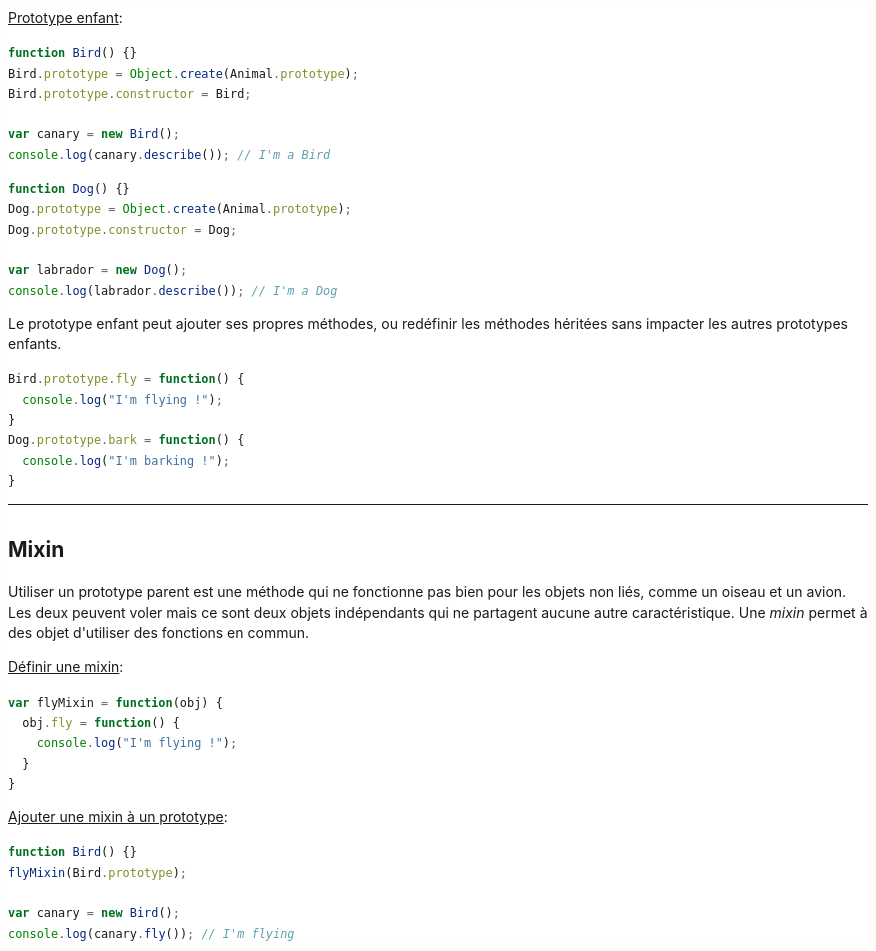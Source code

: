 <ins>Prototype enfant</ins>:

``` js
function Bird() {}
Bird.prototype = Object.create(Animal.prototype);
Bird.prototype.constructor = Bird;

var canary = new Bird();
console.log(canary.describe()); // I'm a Bird
```

``` js
function Dog() {}
Dog.prototype = Object.create(Animal.prototype);
Dog.prototype.constructor = Dog;

var labrador = new Dog();
console.log(labrador.describe()); // I'm a Dog
```

Le prototype enfant peut ajouter ses propres méthodes, ou redéfinir les méthodes héritées sans impacter les autres prototypes enfants.

``` js
Bird.prototype.fly = function() {
  console.log("I'm flying !");
}
Dog.prototype.bark = function() {
  console.log("I'm barking !");
}
```

---

## Mixin

Utiliser un prototype parent est une méthode qui ne fonctionne pas bien pour les objets non liés, comme un oiseau et un avion. Les deux peuvent voler mais ce sont deux objets indépendants qui ne partagent aucune autre caractéristique.
Une *mixin* permet à des objet d'utiliser des fonctions en commun.

<ins>Définir une mixin</ins>:

``` js
var flyMixin = function(obj) {
  obj.fly = function() {
    console.log("I'm flying !");
  }
}
```

<ins>Ajouter une mixin à un prototype</ins>:

``` js
function Bird() {}
flyMixin(Bird.prototype);

var canary = new Bird();
console.log(canary.fly()); // I'm flying
```

